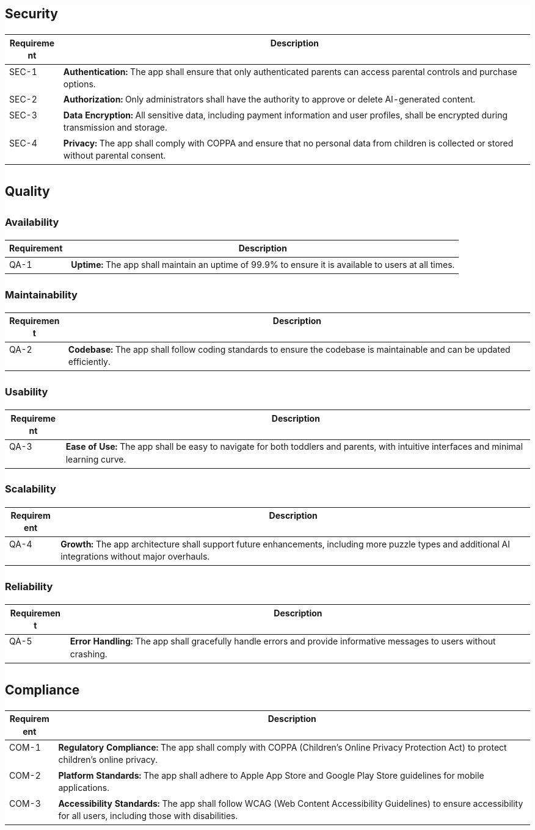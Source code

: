 ## Security

| Requirement | Description                                                                                         |
|-------------|-----------------------------------------------------------------------------------------------------|
| SEC-1       | **Authentication:** The app shall ensure that only authenticated parents can access parental controls and purchase options.|
| SEC-2       | **Authorization:** Only administrators shall have the authority to approve or delete AI-generated content.|
| SEC-3       | **Data Encryption:** All sensitive data, including payment information and user profiles, shall be encrypted during transmission and storage.|
| SEC-4       | **Privacy:** The app shall comply with COPPA and ensure that no personal data from children is collected or stored without parental consent.|

## Quality

### Availability

| Requirement | Description                                                                                         |
|-------------|-----------------------------------------------------------------------------------------------------|
| QA-1        | **Uptime:** The app shall maintain an uptime of 99.9% to ensure it is available to users at all times.|

### Maintainability

| Requirement | Description                                                                                         |
|-------------|-----------------------------------------------------------------------------------------------------|
| QA-2        | **Codebase:** The app shall follow coding standards to ensure the codebase is maintainable and can be updated efficiently.|

### Usability

| Requirement | Description                                                                                         |
|-------------|-----------------------------------------------------------------------------------------------------|
| QA-3        | **Ease of Use:** The app shall be easy to navigate for both toddlers and parents, with intuitive interfaces and minimal learning curve.|

### Scalability

| Requirement | Description                                                                                         |
|-------------|-----------------------------------------------------------------------------------------------------|
| QA-4        | **Growth:** The app architecture shall support future enhancements, including more puzzle types and additional AI integrations without major overhauls.|

### Reliability

| Requirement | Description                                                                                         |
|-------------|-----------------------------------------------------------------------------------------------------|
| QA-5        | **Error Handling:** The app shall gracefully handle errors and provide informative messages to users without crashing.|

## Compliance

| Requirement | Description                                                                                         |
|-------------|-----------------------------------------------------------------------------------------------------|
| COM-1       | **Regulatory Compliance:** The app shall comply with COPPA (Children’s Online Privacy Protection Act) to protect children’s online privacy.|
| COM-2       | **Platform Standards:** The app shall adhere to Apple App Store and Google Play Store guidelines for mobile applications.|
| COM-3       | **Accessibility Standards:** The app shall follow WCAG (Web Content Accessibility Guidelines) to ensure accessibility for all users, including those with disabilities.|
